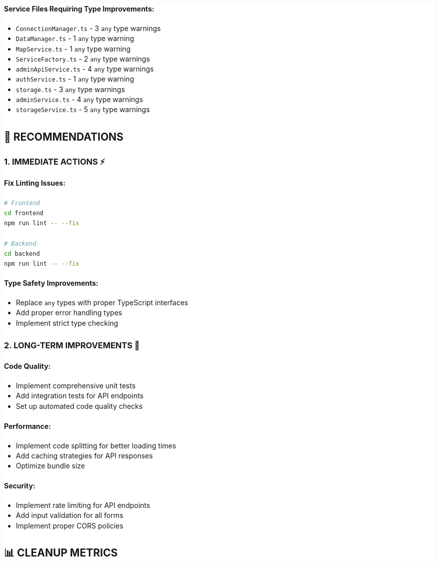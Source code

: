 #### **Service Files Requiring Type Improvements:**
- `ConnectionManager.ts` - 3 `any` type warnings
- `DataManager.ts` - 1 `any` type warning
- `MapService.ts` - 1 `any` type warning
- `ServiceFactory.ts` - 2 `any` type warnings
- `adminApiService.ts` - 4 `any` type warnings
- `authService.ts` - 1 `any` type warning
- `storage.ts` - 3 `any` type warnings
- `adminService.ts` - 4 `any` type warnings
- `storageService.ts` - 5 `any` type warnings

## 🎯 **RECOMMENDATIONS**

### **1. IMMEDIATE ACTIONS** ⚡

#### **Fix Linting Issues:**
```bash
# Frontend
cd frontend
npm run lint -- --fix

# Backend  
cd backend
npm run lint -- --fix
```

#### **Type Safety Improvements:**
- Replace `any` types with proper TypeScript interfaces
- Add proper error handling types
- Implement strict type checking

### **2. LONG-TERM IMPROVEMENTS** 🚀

#### **Code Quality:**
- Implement comprehensive unit tests
- Add integration tests for API endpoints
- Set up automated code quality checks

#### **Performance:**
- Implement code splitting for better loading times
- Add caching strategies for API responses
- Optimize bundle size

#### **Security:**
- Implement rate limiting for API endpoints
- Add input validation for all forms
- Implement proper CORS policies

## 📊 **CLEANUP METRICS**
